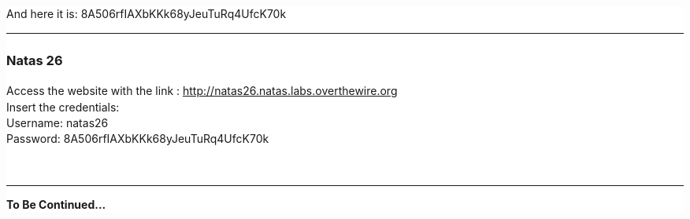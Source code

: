 And here it is: 8A506rfIAXbKKk68yJeuTuRq4UfcK70k
<br/>

---
### Natas 26
Access the website with the link : http://natas26.natas.labs.overthewire.org <br>
Insert the credentials: <br> 
Username: natas26 <br>
Password: 8A506rfIAXbKKk68yJeuTuRq4UfcK70k <br>

<br/>

---
**To Be Continued...**

